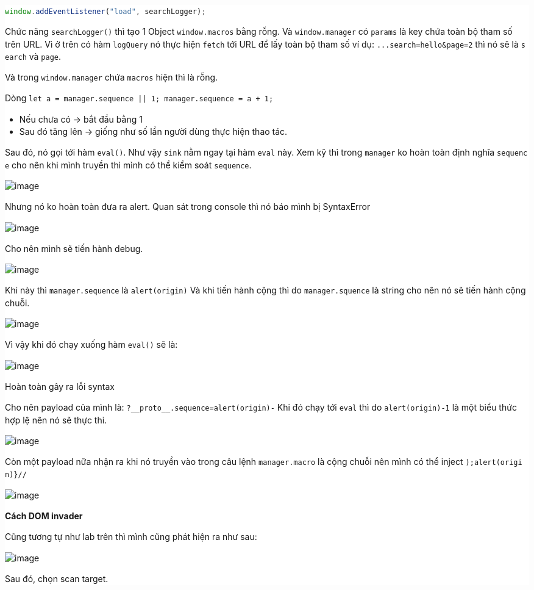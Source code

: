 ```javascript
window.addEventListener("load", searchLogger);
``` 

Chức năng `searchLogger()` thì tạo 1 Object `window.macros` bằng rỗng. 
Và `window.manager` có `params` là key chứa toàn bộ tham số trên URL. 
Vì ở trên có hàm `logQuery` nó thực hiện `fetch` tới URL để lấy toàn bộ tham số ví dụ: `...search=hello&page=2` thì nó sẽ là `search` và `page`. 

Và trong `window.manager` chứa `macros` hiện thì là rỗng. 

Dòng `let a = manager.sequence || 1; manager.sequence = a + 1;`
- Nếu chưa có -> bắt đầu bằng 1
- Sau đó tăng lên -> giống như số lần người dùng thực hiện thao tác. 

Sau đó, nó gọi tới hàm `eval()`. Như vậy `sink` nằm ngay tại hàm `eval` này. Xem kỹ thì trong `manager` ko hoàn toàn định nghĩa `sequence` cho nên khi mình truyền thì mình có thể kiểm soát `sequence`.

![image](https://hackmd.io/_uploads/S1_YIXBsll.png)

Nhưng nó ko hoàn toàn đưa ra alert. Quan sát trong console thì nó báo mình bị SyntaxError 

![image](https://hackmd.io/_uploads/Bk2sIQBsxg.png)

Cho nên mình sẽ tiến hành debug. 

![image](https://hackmd.io/_uploads/Hy-RUmHjxe.png)

Khi này thì `manager.sequence` là `alert(origin)` Và khi tiến hành cộng thì do `manager.squence` là string cho nên nó sẽ tiến hành cộng chuỗi. 

![image](https://hackmd.io/_uploads/HyFMvmSjlx.png)

Vì vậy khi đó chạy xuống hàm `eval()` sẽ là:

![image](https://hackmd.io/_uploads/SJANv7Sogl.png)

Hoàn toàn gây ra lỗi syntax 

Cho nên payload của mình là: `?__proto__.sequence=alert(origin)-` Khi đó chạy tới `eval` thì do `alert(origin)-1` là một biểu thức hợp lệ nên nó sẽ thực thi. 

![image](https://hackmd.io/_uploads/SJMpD7Sjgx.png)

Còn một payload nữa nhận ra khi nó truyền vào trong câu lệnh `manager.macro` là cộng chuỗi nên mình có thể inject `);alert(origin)}//`

![image](https://hackmd.io/_uploads/By3mdXHolg.png)

**Cách DOM invader**

Cũng tương tự như lab trên thì mình cũng phát hiện ra như sau: 

![image](https://hackmd.io/_uploads/B1BhO7Hsle.png)

Sau đó, chọn scan target. 
